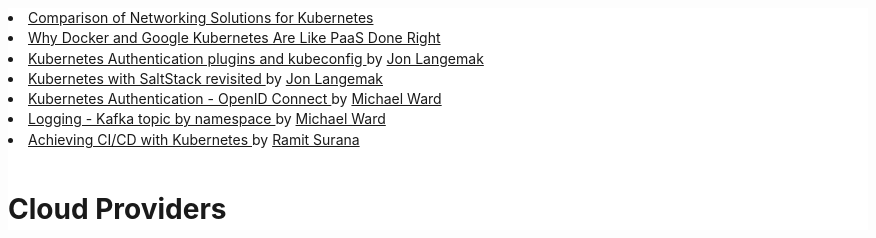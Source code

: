   </a>
 </li>
 <li>
  <a href="http://machinezone.github.io/research/networking-solutions-for-kubernetes/">
   Comparison of Networking Solutions for Kubernetes
  </a>
 </li>
 <li>
  <a href="https://www.sdxcentral.com/articles/news/why-docker-and-google-kubernetes-are-like-paas-done-right/2015/08/">
   Why Docker and Google Kubernetes Are Like PaaS Done Right
  </a>
 </li>
 <li>
  <a href="http://www.dasblinkenlichten.com/kubernetes-authentication-plugins-and-kubeconfig/">
   Kubernetes Authentication plugins and kubeconfig
  </a>
  by
  <a href="https://twitter.com/blinken_lichten">
   Jon Langemak
  </a>
 </li>
 <li>
  <a href="http://www.dasblinkenlichten.com/kubernetes-with-saltstack-revisited/">
   Kubernetes with SaltStack revisited
  </a>
  by
  <a href="https://twitter.com/blinken_lichten">
   Jon Langemak
  </a>
 </li>
 <li>
  <a href="http://www.devoperandi.com/kubernetes-authentication-openid-connect/">
   Kubernetes Authentication - OpenID Connect
  </a>
  by
  <a href="https://twitter.com/DevoperandI">
   Michael Ward
  </a>
 </li>
 <li>
  <a href="http://www.devoperandi.com/logging-kafka-topic-by-kubernetes-namespace/">
   Logging - Kafka topic by namespace
  </a>
  by
  <a href="https://twitter.com/DevoperandI">
   Michael Ward
  </a>
 </li>
 <li>
  <a href="http://theremotelab.com/blog/achieving-ci-cd-with-k8s/">
   Achieving CI/CD with Kubernetes
  </a>
  by
  <a href="https://twitter.com/ramitsurana">
   Ramit Surana
  </a>
 </li>
</ul>
<h1>
 Cloud Providers
</h1>
<p>
 <em>